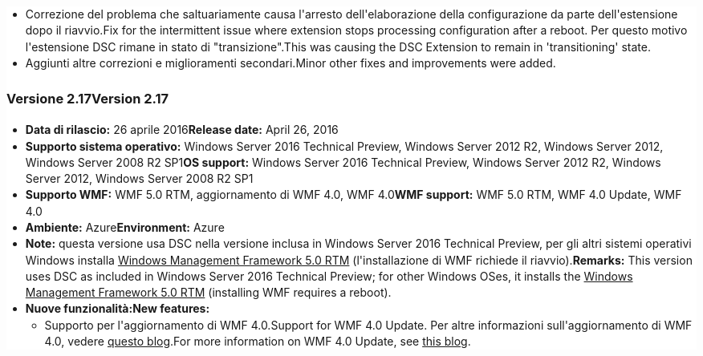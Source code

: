   - <span data-ttu-id="8bd5c-244">Correzione del problema che saltuariamente causa l'arresto dell'elaborazione della configurazione da parte dell'estensione dopo il riavvio.</span><span class="sxs-lookup"><span data-stu-id="8bd5c-244">Fix for the intermittent issue where extension stops processing configuration after a reboot.</span></span> <span data-ttu-id="8bd5c-245">Per questo motivo l'estensione DSC rimane in stato di "transizione".</span><span class="sxs-lookup"><span data-stu-id="8bd5c-245">This was causing the DSC Extension to remain in 'transitioning' state.</span></span>
  - <span data-ttu-id="8bd5c-246">Aggiunti altre correzioni e miglioramenti secondari.</span><span class="sxs-lookup"><span data-stu-id="8bd5c-246">Minor other fixes and improvements were added.</span></span>

### <a name="version-217"></a><span data-ttu-id="8bd5c-247">Versione 2.17</span><span class="sxs-lookup"><span data-stu-id="8bd5c-247">Version 2.17</span></span>

- <span data-ttu-id="8bd5c-248">**Data di rilascio:** 26 aprile 2016</span><span class="sxs-lookup"><span data-stu-id="8bd5c-248">**Release date:** April 26, 2016</span></span>
- <span data-ttu-id="8bd5c-249">**Supporto sistema operativo:** Windows Server 2016 Technical Preview, Windows Server 2012 R2, Windows Server 2012, Windows Server 2008 R2 SP1</span><span class="sxs-lookup"><span data-stu-id="8bd5c-249">**OS support:** Windows Server 2016 Technical Preview, Windows Server 2012 R2, Windows Server 2012, Windows Server 2008 R2 SP1</span></span>
- <span data-ttu-id="8bd5c-250">**Supporto WMF:** WMF 5.0 RTM, aggiornamento di WMF 4.0, WMF 4.0</span><span class="sxs-lookup"><span data-stu-id="8bd5c-250">**WMF support:** WMF 5.0 RTM, WMF 4.0 Update, WMF 4.0</span></span>
- <span data-ttu-id="8bd5c-251">**Ambiente:** Azure</span><span class="sxs-lookup"><span data-stu-id="8bd5c-251">**Environment:** Azure</span></span>
- <span data-ttu-id="8bd5c-252">**Note:** questa versione usa DSC nella versione inclusa in Windows Server 2016 Technical Preview, per gli altri sistemi operativi Windows installa [Windows Management Framework 5.0 RTM](https://blogs.msdn.microsoft.com/powershell/2015/12/16/windows-management-framework-wmf-5-0-rtm-is-now-available/) (l'installazione di WMF richiede il riavvio).</span><span class="sxs-lookup"><span data-stu-id="8bd5c-252">**Remarks:** This version uses DSC as included in Windows Server 2016 Technical Preview; for other Windows OSes, it installs the [Windows Management Framework 5.0 RTM](https://blogs.msdn.microsoft.com/powershell/2015/12/16/windows-management-framework-wmf-5-0-rtm-is-now-available/) (installing WMF requires a reboot).</span></span>
- <span data-ttu-id="8bd5c-253">**Nuove funzionalità:**</span><span class="sxs-lookup"><span data-stu-id="8bd5c-253">**New features:**</span></span>
  - <span data-ttu-id="8bd5c-254">Supporto per l'aggiornamento di WMF 4.0.</span><span class="sxs-lookup"><span data-stu-id="8bd5c-254">Support for WMF 4.0 Update.</span></span> <span data-ttu-id="8bd5c-255">Per altre informazioni sull'aggiornamento di WMF 4.0, vedere [questo blog](https://blogs.msdn.microsoft.com/powershell/2016/01/19/windows-management-framework-wmf-4-0-update-now-available-for-windows-server-2012-windows-server-2008-r2-sp1-and-windows-7-sp1/).</span><span class="sxs-lookup"><span data-stu-id="8bd5c-255">For more information on WMF 4.0 Update, see [this blog](https://blogs.msdn.microsoft.com/powershell/2016/01/19/windows-management-framework-wmf-4-0-update-now-available-for-windows-server-2012-windows-server-2008-r2-sp1-and-windows-7-sp1/).</span></span>